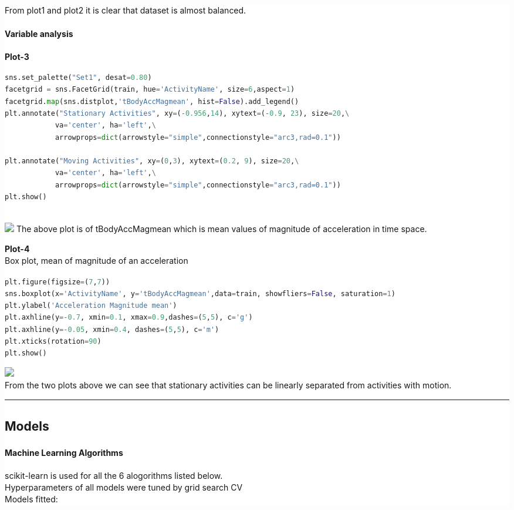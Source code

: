 From plot1 and plot2 it is clear that dataset is almost balanced.<br>

#### Variable analysis

**Plot-3**
<br>

```python
sns.set_palette("Set1", desat=0.80)
facetgrid = sns.FacetGrid(train, hue='ActivityName', size=6,aspect=1)
facetgrid.map(sns.distplot,'tBodyAccMagmean', hist=False).add_legend()
plt.annotate("Stationary Activities", xy=(-0.956,14), xytext=(-0.9, 23), size=20,\
            va='center', ha='left',\
            arrowprops=dict(arrowstyle="simple",connectionstyle="arc3,rad=0.1"))

plt.annotate("Moving Activities", xy=(0,3), xytext=(0.2, 9), size=20,\
            va='center', ha='left',\
            arrowprops=dict(arrowstyle="simple",connectionstyle="arc3,rad=0.1"))
plt.show()
```

<br>
<img src="p3.png">
The above plot is of tBodyAccMagmean which is mean values of magnitude of acceleration in time space. <br>

**Plot-4**
<br>Box plot, mean of magnitude of an acceleration
<br>

```python
plt.figure(figsize=(7,7))
sns.boxplot(x='ActivityName', y='tBodyAccMagmean',data=train, showfliers=False, saturation=1)
plt.ylabel('Acceleration Magnitude mean')
plt.axhline(y=-0.7, xmin=0.1, xmax=0.9,dashes=(5,5), c='g')
plt.axhline(y=-0.05, xmin=0.4, dashes=(5,5), c='m')
plt.xticks(rotation=90)
plt.show()
```

<img src="p4.png">
<br>
From the two plots above we can see that stationary activities can be linearly separated from activities with motion.
<br>


---

## Models

#### Machine Learning Algorithms

scikit-learn is used for all the 6 alogorithms listed below.<br>
Hyperparameters of all models were tuned by grid search CV<br>
Models fitted:<br>
